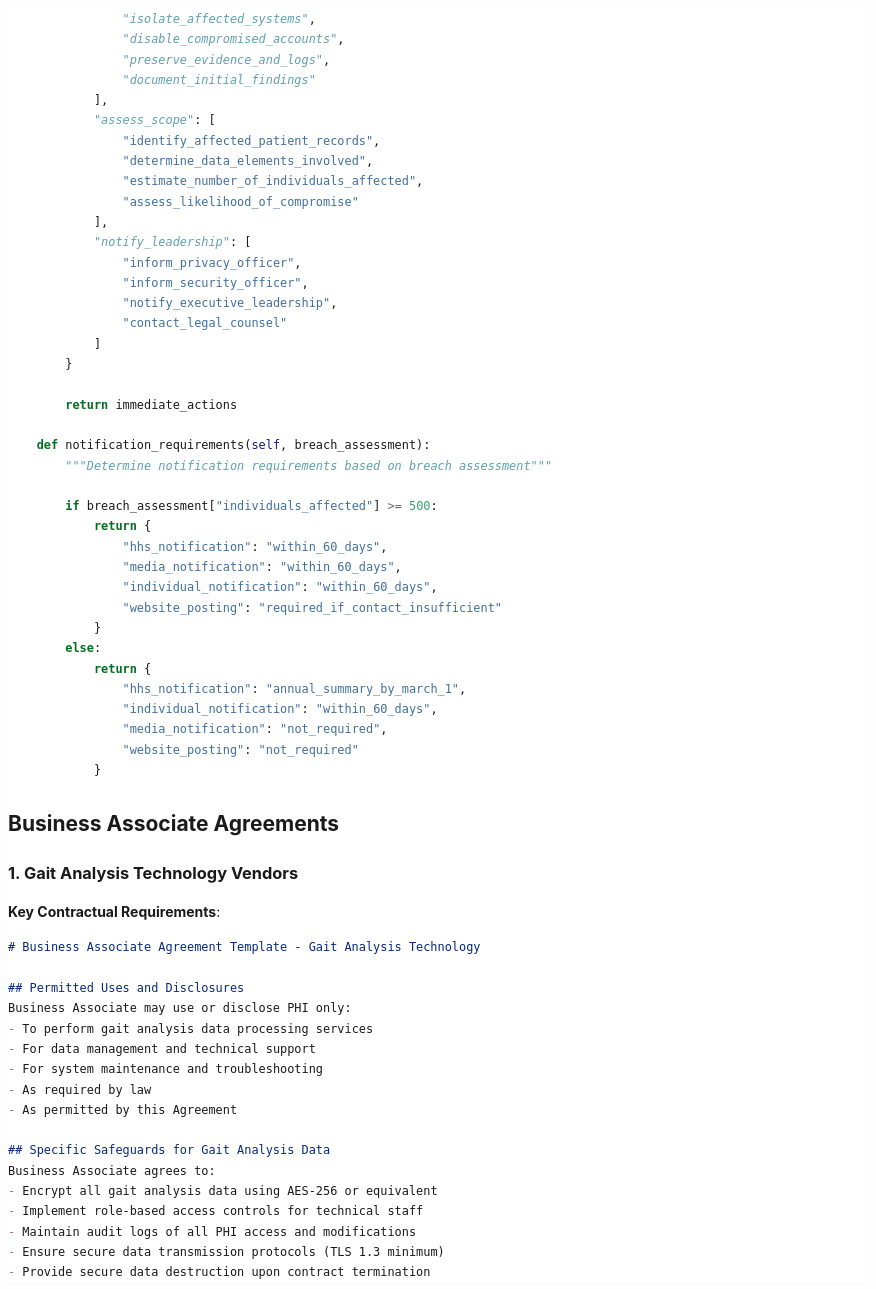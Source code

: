 ```python
                "isolate_affected_systems",
                "disable_compromised_accounts",
                "preserve_evidence_and_logs",
                "document_initial_findings"
            ],
            "assess_scope": [
                "identify_affected_patient_records",
                "determine_data_elements_involved",
                "estimate_number_of_individuals_affected",
                "assess_likelihood_of_compromise"
            ],
            "notify_leadership": [
                "inform_privacy_officer",
                "inform_security_officer",
                "notify_executive_leadership",
                "contact_legal_counsel"
            ]
        }
        
        return immediate_actions
    
    def notification_requirements(self, breach_assessment):
        """Determine notification requirements based on breach assessment"""
        
        if breach_assessment["individuals_affected"] >= 500:
            return {
                "hhs_notification": "within_60_days",
                "media_notification": "within_60_days",
                "individual_notification": "within_60_days",
                "website_posting": "required_if_contact_insufficient"
            }
        else:
            return {
                "hhs_notification": "annual_summary_by_march_1",
                "individual_notification": "within_60_days",
                "media_notification": "not_required",
                "website_posting": "not_required"
            }
```

## Business Associate Agreements

### 1. Gait Analysis Technology Vendors

**Key Contractual Requirements**:
```markdown
# Business Associate Agreement Template - Gait Analysis Technology

## Permitted Uses and Disclosures
Business Associate may use or disclose PHI only:
- To perform gait analysis data processing services
- For data management and technical support
- For system maintenance and troubleshooting
- As required by law
- As permitted by this Agreement

## Specific Safeguards for Gait Analysis Data
Business Associate agrees to:
- Encrypt all gait analysis data using AES-256 or equivalent
- Implement role-based access controls for technical staff
- Maintain audit logs of all PHI access and modifications
- Ensure secure data transmission protocols (TLS 1.3 minimum)
- Provide secure data destruction upon contract termination
```